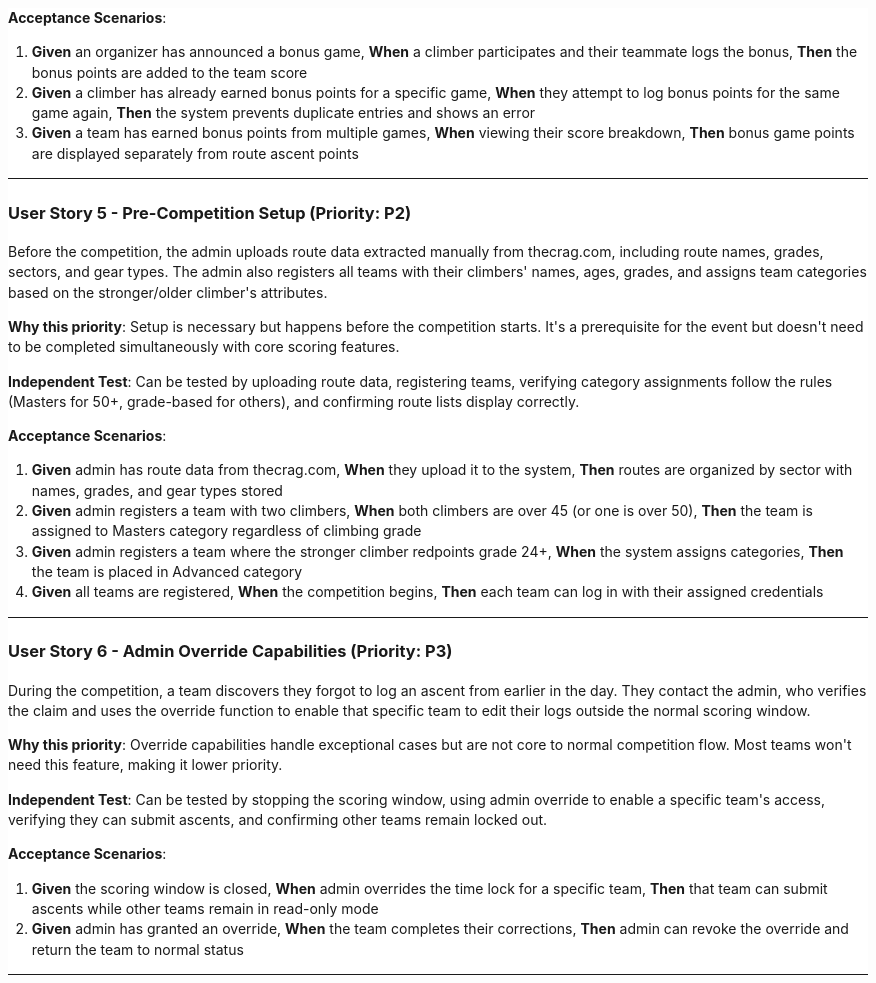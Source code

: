 **Acceptance Scenarios**:

1. **Given** an organizer has announced a bonus game, **When** a climber participates and their teammate logs the bonus, **Then** the bonus points are added to the team score
2. **Given** a climber has already earned bonus points for a specific game, **When** they attempt to log bonus points for the same game again, **Then** the system prevents duplicate entries and shows an error
3. **Given** a team has earned bonus points from multiple games, **When** viewing their score breakdown, **Then** bonus game points are displayed separately from route ascent points

---

### User Story 5 - Pre-Competition Setup (Priority: P2)

Before the competition, the admin uploads route data extracted manually from thecrag.com, including route names, grades, sectors, and gear types. The admin also registers all teams with their climbers' names, ages, grades, and assigns team categories based on the stronger/older climber's attributes.

**Why this priority**: Setup is necessary but happens before the competition starts. It's a prerequisite for the event but doesn't need to be completed simultaneously with core scoring features.

**Independent Test**: Can be tested by uploading route data, registering teams, verifying category assignments follow the rules (Masters for 50+, grade-based for others), and confirming route lists display correctly.

**Acceptance Scenarios**:

1. **Given** admin has route data from thecrag.com, **When** they upload it to the system, **Then** routes are organized by sector with names, grades, and gear types stored
2. **Given** admin registers a team with two climbers, **When** both climbers are over 45 (or one is over 50), **Then** the team is assigned to Masters category regardless of climbing grade
3. **Given** admin registers a team where the stronger climber redpoints grade 24+, **When** the system assigns categories, **Then** the team is placed in Advanced category
4. **Given** all teams are registered, **When** the competition begins, **Then** each team can log in with their assigned credentials

---

### User Story 6 - Admin Override Capabilities (Priority: P3)

During the competition, a team discovers they forgot to log an ascent from earlier in the day. They contact the admin, who verifies the claim and uses the override function to enable that specific team to edit their logs outside the normal scoring window.

**Why this priority**: Override capabilities handle exceptional cases but are not core to normal competition flow. Most teams won't need this feature, making it lower priority.

**Independent Test**: Can be tested by stopping the scoring window, using admin override to enable a specific team's access, verifying they can submit ascents, and confirming other teams remain locked out.

**Acceptance Scenarios**:

1. **Given** the scoring window is closed, **When** admin overrides the time lock for a specific team, **Then** that team can submit ascents while other teams remain in read-only mode
2. **Given** admin has granted an override, **When** the team completes their corrections, **Then** admin can revoke the override and return the team to normal status

---